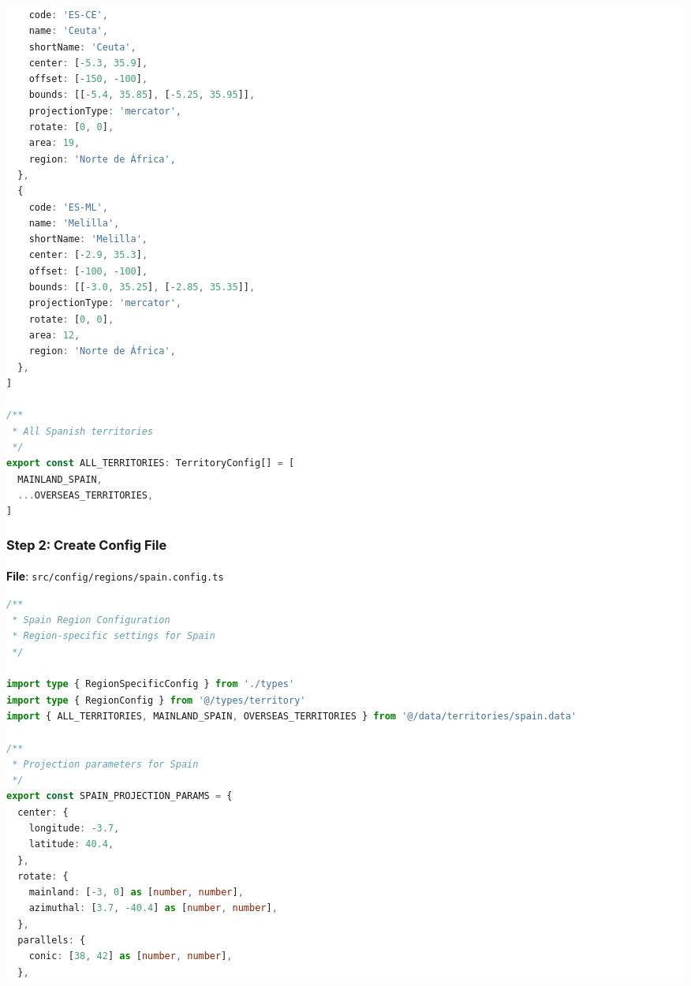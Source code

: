 ```typescript
    code: 'ES-CE',
    name: 'Ceuta',
    shortName: 'Ceuta',
    center: [-5.3, 35.9],
    offset: [-150, -100],
    bounds: [[-5.4, 35.85], [-5.25, 35.95]],
    projectionType: 'mercator',
    rotate: [0, 0],
    area: 19,
    region: 'Norte de África',
  },
  {
    code: 'ES-ML',
    name: 'Melilla',
    shortName: 'Melilla',
    center: [-2.9, 35.3],
    offset: [-100, -100],
    bounds: [[-3.0, 35.25], [-2.85, 35.35]],
    projectionType: 'mercator',
    rotate: [0, 0],
    area: 12,
    region: 'Norte de África',
  },
]

/**
 * All Spanish territories
 */
export const ALL_TERRITORIES: TerritoryConfig[] = [
  MAINLAND_SPAIN,
  ...OVERSEAS_TERRITORIES,
]
```

### Step 2: Create Config File

**File**: `src/config/regions/spain.config.ts`

```typescript
/**
 * Spain Region Configuration
 * Region-specific settings for Spain
 */

import type { RegionSpecificConfig } from './types'
import type { RegionConfig } from '@/types/territory'
import { ALL_TERRITORIES, MAINLAND_SPAIN, OVERSEAS_TERRITORIES } from '@/data/territories/spain.data'

/**
 * Projection parameters for Spain
 */
export const SPAIN_PROJECTION_PARAMS = {
  center: {
    longitude: -3.7,
    latitude: 40.4,
  },
  rotate: {
    mainland: [-3, 0] as [number, number],
    azimuthal: [3.7, -40.4] as [number, number],
  },
  parallels: {
    conic: [38, 42] as [number, number],
  },
```